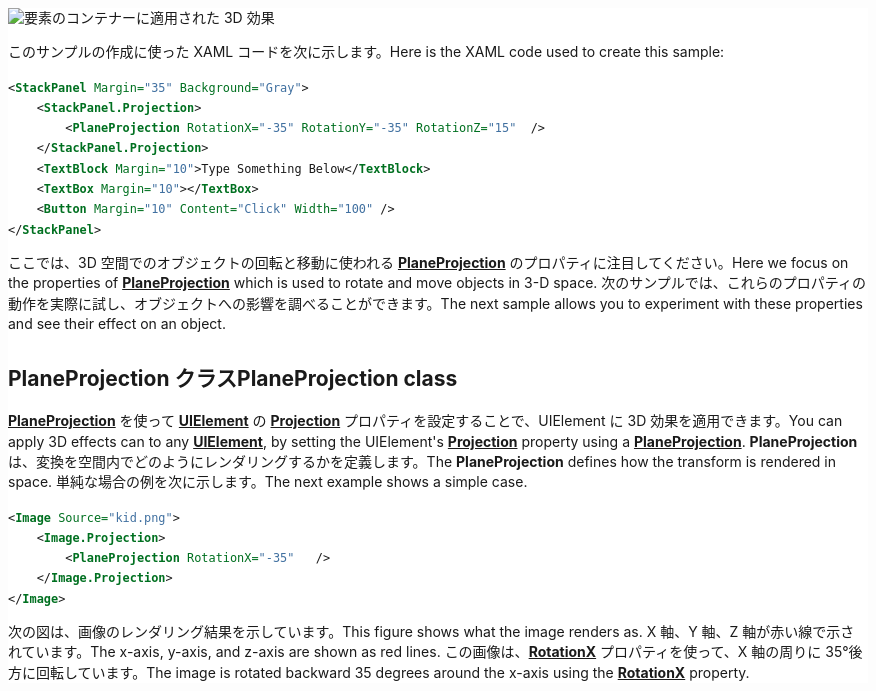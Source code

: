 ![要素のコンテナーに適用された 3D 効果](images/skewedstackpanel.png)

<span data-ttu-id="aa43c-115">このサンプルの作成に使った XAML コードを次に示します。</span><span class="sxs-lookup"><span data-stu-id="aa43c-115">Here is the XAML code used to create this sample:</span></span>

```xml
<StackPanel Margin="35" Background="Gray">    
    <StackPanel.Projection>        
        <PlaneProjection RotationX="-35" RotationY="-35" RotationZ="15"  />    
    </StackPanel.Projection>    
    <TextBlock Margin="10">Type Something Below</TextBlock>    
    <TextBox Margin="10"></TextBox>    
    <Button Margin="10" Content="Click" Width="100" />
</StackPanel>
```

<span data-ttu-id="aa43c-116">ここでは、3D 空間でのオブジェクトの回転と移動に使われる [**PlaneProjection**](https://msdn.microsoft.com/library/windows/apps/BR210192) のプロパティに注目してください。</span><span class="sxs-lookup"><span data-stu-id="aa43c-116">Here we focus on the properties of [**PlaneProjection**](https://msdn.microsoft.com/library/windows/apps/BR210192) which is used to rotate and move objects in 3-D space.</span></span> <span data-ttu-id="aa43c-117">次のサンプルでは、これらのプロパティの動作を実際に試し、オブジェクトへの影響を調べることができます。</span><span class="sxs-lookup"><span data-stu-id="aa43c-117">The next sample allows you to experiment with these properties and see their effect on an object.</span></span>

## <a name="planeprojection-class"></a><span data-ttu-id="aa43c-118">PlaneProjection クラス</span><span class="sxs-lookup"><span data-stu-id="aa43c-118">PlaneProjection class</span></span>

<span data-ttu-id="aa43c-119">[**PlaneProjection**](https://msdn.microsoft.com/library/windows/apps/BR210192) を使って [**UIElement**](https://msdn.microsoft.com/library/windows/apps/BR208911) の [**Projection**](https://msdn.microsoft.com/library/windows/apps/windows.ui.xaml.uielement.projection) プロパティを設定することで、UIElement に 3D 効果を適用できます。</span><span class="sxs-lookup"><span data-stu-id="aa43c-119">You can apply 3D effects can to any [**UIElement**](https://msdn.microsoft.com/library/windows/apps/BR208911), by setting the UIElement's [**Projection**](https://msdn.microsoft.com/library/windows/apps/windows.ui.xaml.uielement.projection) property using a [**PlaneProjection**](https://msdn.microsoft.com/library/windows/apps/BR210192).</span></span> <span data-ttu-id="aa43c-120">**PlaneProjection** は、変換を空間内でどのようにレンダリングするかを定義します。</span><span class="sxs-lookup"><span data-stu-id="aa43c-120">The **PlaneProjection** defines how the transform is rendered in space.</span></span> <span data-ttu-id="aa43c-121">単純な場合の例を次に示します。</span><span class="sxs-lookup"><span data-stu-id="aa43c-121">The next example shows a simple case.</span></span>

```xml
<Image Source="kid.png">
    <Image.Projection>
        <PlaneProjection RotationX="-35"   />
    </Image.Projection>
</Image>
```

<span data-ttu-id="aa43c-122">次の図は、画像のレンダリング結果を示しています。</span><span class="sxs-lookup"><span data-stu-id="aa43c-122">This figure shows what the image renders as.</span></span> <span data-ttu-id="aa43c-123">X 軸、Y 軸、Z 軸が赤い線で示されています。</span><span class="sxs-lookup"><span data-stu-id="aa43c-123">The x-axis, y-axis, and z-axis are shown as red lines.</span></span> <span data-ttu-id="aa43c-124">この画像は、[**RotationX**](https://msdn.microsoft.com/library/windows/apps/windows.ui.xaml.media.planeprojection.rotationx) プロパティを使って、X 軸の周りに 35°後方に回転しています。</span><span class="sxs-lookup"><span data-stu-id="aa43c-124">The image is rotated backward 35 degrees around the x-axis using the [**RotationX**](https://msdn.microsoft.com/library/windows/apps/windows.ui.xaml.media.planeprojection.rotationx) property.</span></span>

